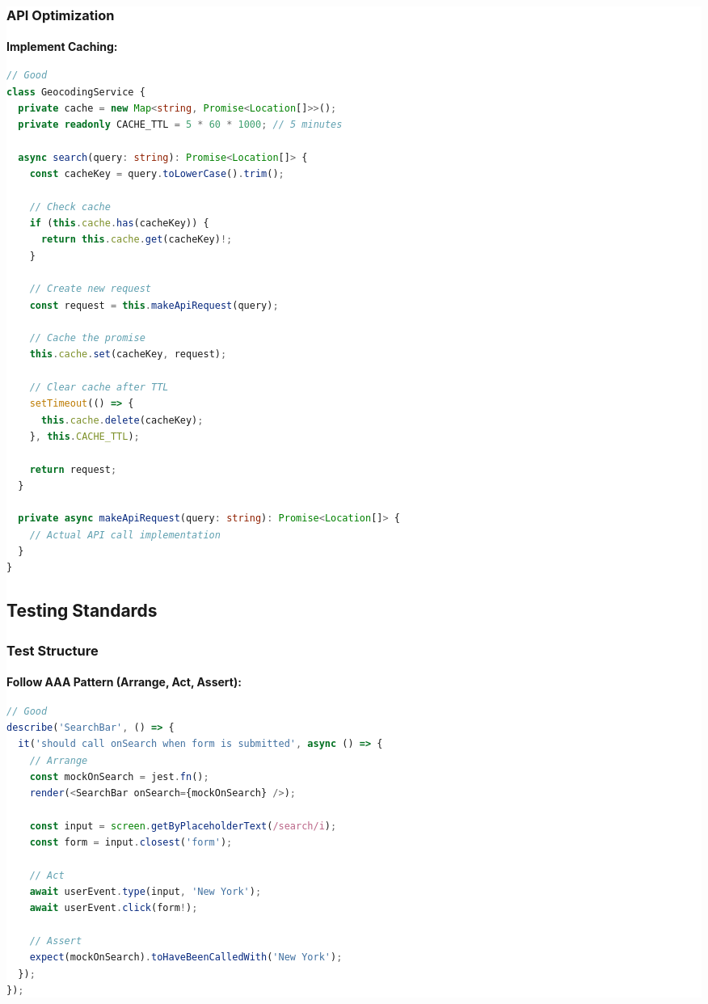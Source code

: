 ### API Optimization

**Implement Caching:**
```typescript
// Good
class GeocodingService {
  private cache = new Map<string, Promise<Location[]>>();
  private readonly CACHE_TTL = 5 * 60 * 1000; // 5 minutes

  async search(query: string): Promise<Location[]> {
    const cacheKey = query.toLowerCase().trim();

    // Check cache
    if (this.cache.has(cacheKey)) {
      return this.cache.get(cacheKey)!;
    }

    // Create new request
    const request = this.makeApiRequest(query);

    // Cache the promise
    this.cache.set(cacheKey, request);

    // Clear cache after TTL
    setTimeout(() => {
      this.cache.delete(cacheKey);
    }, this.CACHE_TTL);

    return request;
  }

  private async makeApiRequest(query: string): Promise<Location[]> {
    // Actual API call implementation
  }
}
```

## Testing Standards

### Test Structure

**Follow AAA Pattern (Arrange, Act, Assert):**
```typescript
// Good
describe('SearchBar', () => {
  it('should call onSearch when form is submitted', async () => {
    // Arrange
    const mockOnSearch = jest.fn();
    render(<SearchBar onSearch={mockOnSearch} />);

    const input = screen.getByPlaceholderText(/search/i);
    const form = input.closest('form');

    // Act
    await userEvent.type(input, 'New York');
    await userEvent.click(form!);

    // Assert
    expect(mockOnSearch).toHaveBeenCalledWith('New York');
  });
});
```

